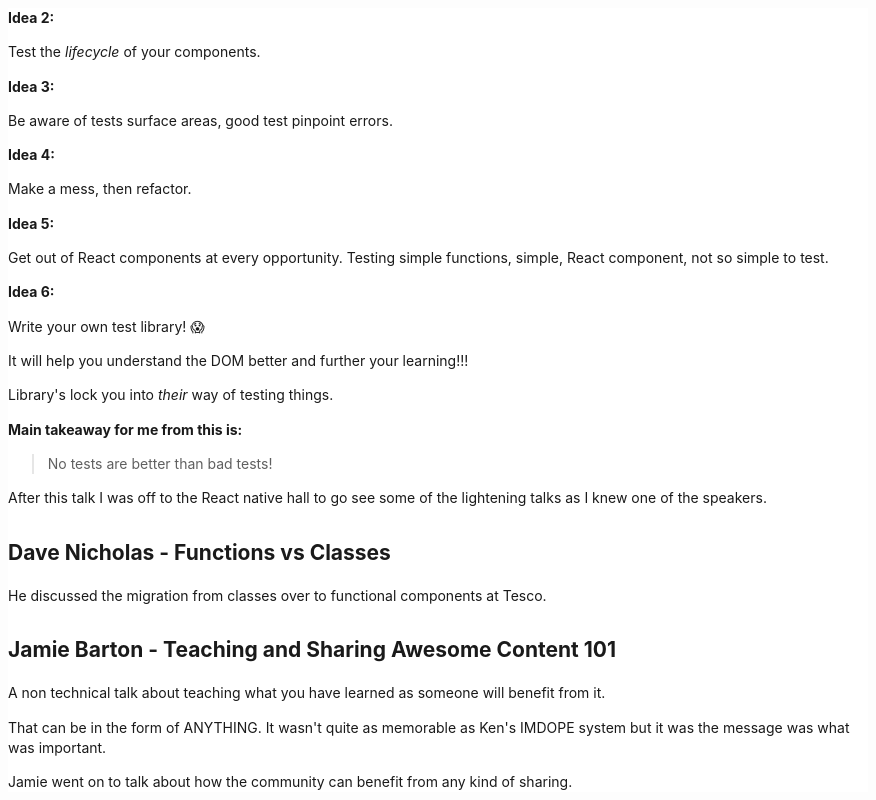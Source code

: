 **Idea 2:**

Test the _lifecycle_ of your components.

**Idea 3:**

Be aware of tests surface areas, good test pinpoint errors.

**Idea 4:**

Make a mess, then refactor.

**Idea 5:**

Get out of React components at every opportunity. Testing simple
functions, simple, React component, not so simple to test.

**Idea 6:**

Write your own test library! 😱

It will help you understand the DOM better and further your
learning!!!

Library's lock you into _their_ way of testing things.

**Main takeaway for me from this is:**

> No tests are better than bad tests!

<YouTube youTubeId="1vDXRDQ9aJE" />

After this talk I was off to the React native hall to go see some of
the lightening talks as I knew one of the speakers.

## Dave Nicholas - Functions vs Classes

He discussed the migration from classes over to functional components
at Tesco.

## Jamie Barton - Teaching and Sharing Awesome Content 101

A non technical talk about teaching what you have learned as someone
will benefit from it.

That can be in the form of ANYTHING. It wasn't quite as memorable as
Ken's IMDOPE system but it was the message was what was important.

Jamie went on to talk about how the community can benefit from any
kind of sharing.

